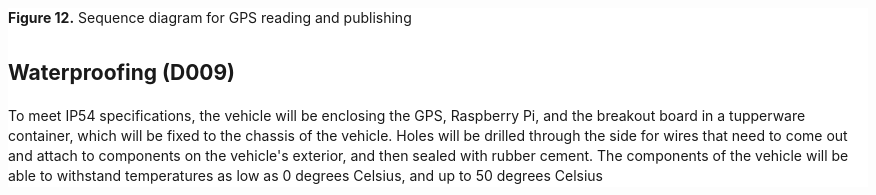 **Figure 12.** Sequence diagram for GPS reading and publishing

## Waterproofing (D009)
To meet IP54 specifications, the vehicle will be enclosing the GPS, Raspberry Pi, and the breakout board in a tupperware 
container, which will be fixed to the chassis of the vehicle. Holes will be drilled through the side for wires that need to 
come out and attach to components on the vehicle's exterior, and then sealed with rubber cement. The components of the vehicle will be able to withstand temperatures as low as 0 degrees Celsius, and up to 50 degrees Celsius
